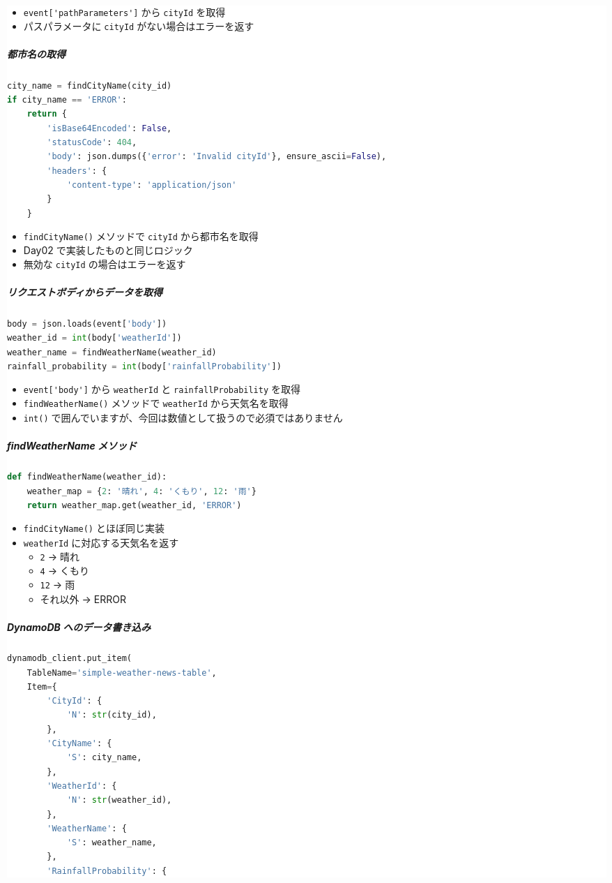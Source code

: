 - `event['pathParameters']` から `cityId` を取得
- パスパラメータに `cityId` がない場合はエラーを返す

##### 都市名の取得

```python
city_name = findCityName(city_id)
if city_name == 'ERROR':
    return {
        'isBase64Encoded': False,
        'statusCode': 404,
        'body': json.dumps({'error': 'Invalid cityId'}, ensure_ascii=False),
        'headers': {
            'content-type': 'application/json'
        }
    }
```

- `findCityName()` メソッドで `cityId` から都市名を取得
- Day02 で実装したものと同じロジック
- 無効な `cityId` の場合はエラーを返す

##### リクエストボディからデータを取得

```python
body = json.loads(event['body'])
weather_id = int(body['weatherId'])
weather_name = findWeatherName(weather_id)
rainfall_probability = int(body['rainfallProbability'])
```

- `event['body']` から `weatherId` と `rainfallProbability` を取得
- `findWeatherName()` メソッドで `weatherId` から天気名を取得
- `int()` で囲んでいますが、今回は数値として扱うので必須ではありません

##### findWeatherName メソッド

```python
def findWeatherName(weather_id):
    weather_map = {2: '晴れ', 4: 'くもり', 12: '雨'}
    return weather_map.get(weather_id, 'ERROR')
```

- `findCityName()` とほぼ同じ実装
- `weatherId` に対応する天気名を返す
  - `2` → 晴れ
  - `4` → くもり
  - `12` → 雨
  - それ以外 → ERROR

##### DynamoDB へのデータ書き込み

```python
dynamodb_client.put_item(
    TableName='simple-weather-news-table',
    Item={
        'CityId': {
            'N': str(city_id),
        },
        'CityName': {
            'S': city_name,
        },
        'WeatherId': {
            'N': str(weather_id),
        },
        'WeatherName': {
            'S': weather_name,
        },
        'RainfallProbability': {
```